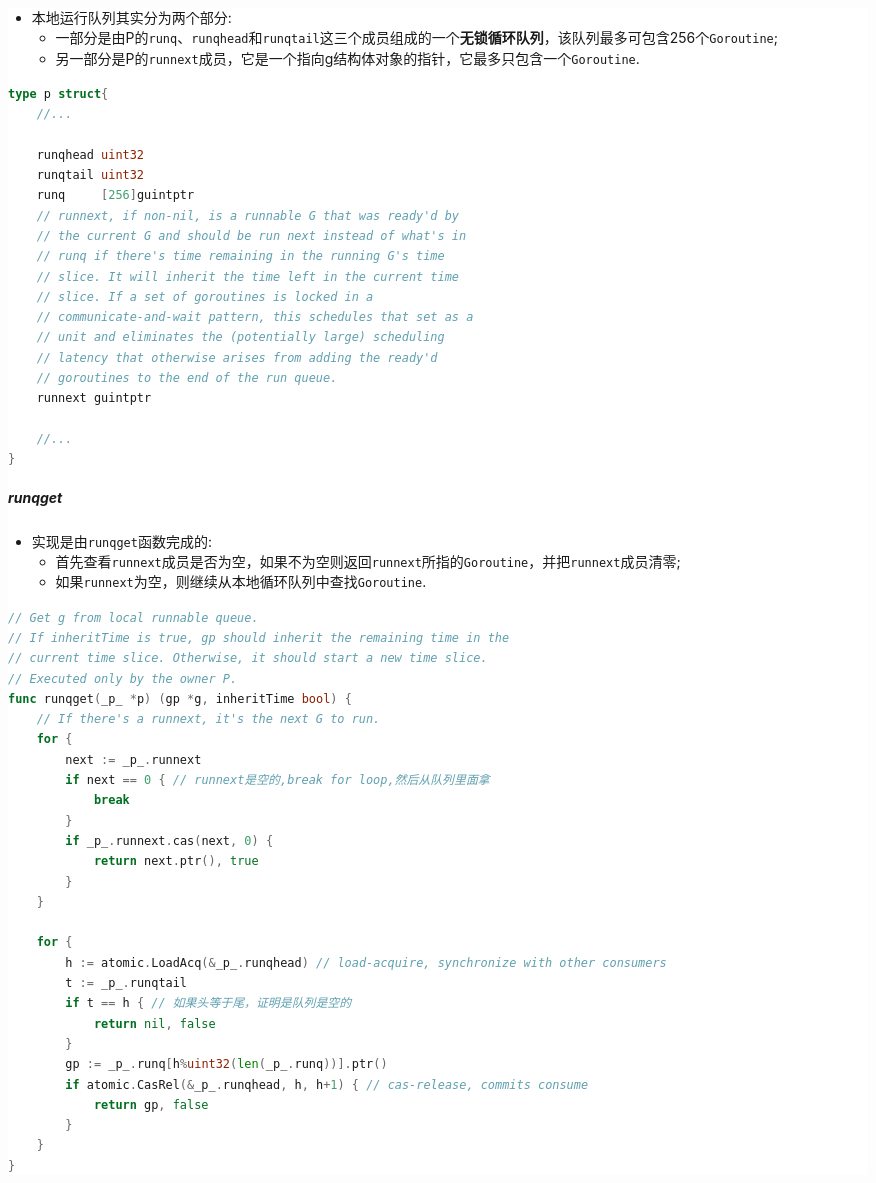 - 本地运行队列其实分为两个部分:
  - 一部分是由P的```runq```、```runqhead```和```runqtail```这三个成员组成的一个**无锁循环队列**，该队列最多可包含256个```Goroutine```;
  - 另一部分是P的```runnext```成员，它是一个指向g结构体对象的指针，它最多只包含一个```Goroutine```.

```go
type p struct{
	//...

	runqhead uint32
	runqtail uint32
	runq     [256]guintptr
	// runnext, if non-nil, is a runnable G that was ready'd by
	// the current G and should be run next instead of what's in
	// runq if there's time remaining in the running G's time
	// slice. It will inherit the time left in the current time
	// slice. If a set of goroutines is locked in a
	// communicate-and-wait pattern, this schedules that set as a
	// unit and eliminates the (potentially large) scheduling
	// latency that otherwise arises from adding the ready'd
	// goroutines to the end of the run queue.
	runnext guintptr

	//...
}
```


##### runqget

- 实现是由```runqget```函数完成的:
  - 首先查看```runnext```成员是否为空，如果不为空则返回```runnext```所指的```Goroutine```，并把```runnext```成员清零;
  - 如果```runnext```为空，则继续从本地循环队列中查找```Goroutine```.

```go
// Get g from local runnable queue.
// If inheritTime is true, gp should inherit the remaining time in the
// current time slice. Otherwise, it should start a new time slice.
// Executed only by the owner P.
func runqget(_p_ *p) (gp *g, inheritTime bool) {
	// If there's a runnext, it's the next G to run.
	for {
		next := _p_.runnext
		if next == 0 { // runnext是空的,break for loop,然后从队列里面拿
			break
		}
		if _p_.runnext.cas(next, 0) {
			return next.ptr(), true
		}
	}

	for {
		h := atomic.LoadAcq(&_p_.runqhead) // load-acquire, synchronize with other consumers
		t := _p_.runqtail
		if t == h { // 如果头等于尾，证明是队列是空的
			return nil, false
		}
		gp := _p_.runq[h%uint32(len(_p_.runq))].ptr()
		if atomic.CasRel(&_p_.runqhead, h, h+1) { // cas-release, commits consume
			return gp, false
		}
	}
}
```
